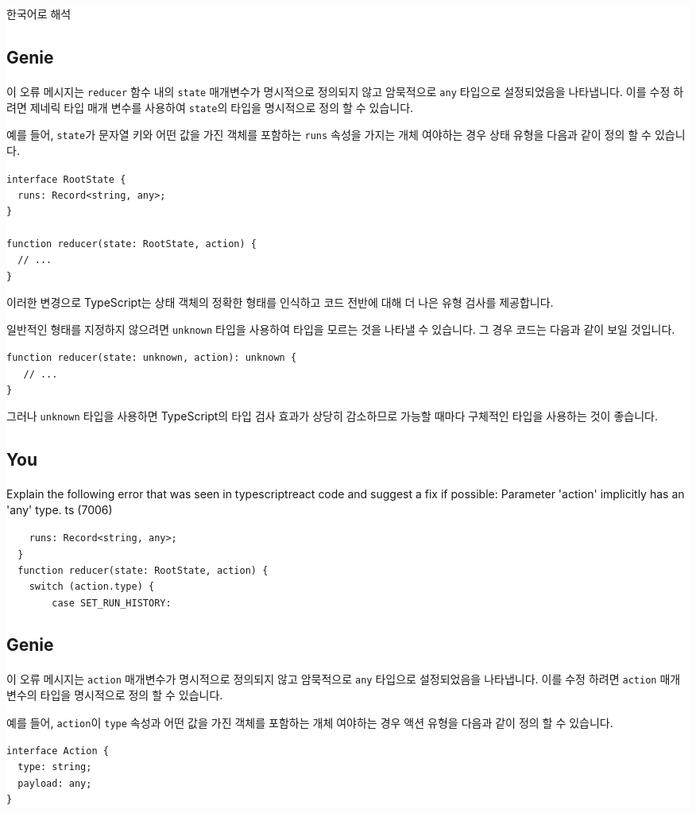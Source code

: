 한국어로 해석

## Genie

이 오류 메시지는 `reducer` 함수 내의 `state` 매개변수가 명시적으로 정의되지 않고 암묵적으로 `any` 타입으로 설정되었음을 나타냅니다. 이를 수정 하려면 제네릭 타입 매개 변수를 사용하여 `state`의 타입을 명시적으로 정의 할 수 있습니다.

예를 들어, `state`가 문자열 키와 어떤 값을 가진 객체를 포함하는 `runs` 속성을 가지는 개체 여야하는 경우 상태 유형을 다음과 같이 정의 할 수 있습니다.

```
interface RootState {
  runs: Record<string, any>;
}

function reducer(state: RootState, action) {
  // ...
}
```

이러한 변경으로 TypeScript는 상태 객체의 정확한 형태를 인식하고 코드 전반에 대해 더 나은 유형 검사를 제공합니다.

일반적인 형태를 지정하지 않으려면 `unknown` 타입을 사용하여 타입을 모르는 것을 나타낼 수 있습니다. 그 경우 코드는 다음과 같이 보일 것입니다.

```
function reducer(state: unknown, action): unknown {
   // ...
}
```

그러나 `unknown` 타입을 사용하면 TypeScript의 타입 검사 효과가 상당히 감소하므로 가능할 때마다 구체적인 타입을 사용하는 것이 좋습니다.

## You

Explain the following error that was seen in typescriptreact code and suggest a fix if possible: Parameter 'action' implicitly has an 'any' type. ts (7006)

```
    runs: Record<string, any>;
  }
  function reducer(state: RootState, action) {
    switch (action.type) {
        case SET_RUN_HISTORY:
```

## Genie

이 오류 메시지는 `action` 매개변수가 명시적으로 정의되지 않고 암묵적으로 `any` 타입으로 설정되었음을 나타냅니다. 이를 수정 하려면 `action` 매개변수의 타입을 명시적으로 정의 할 수 있습니다.

예를 들어, `action`이 `type` 속성과 어떤 값을 가진 객체를 포함하는 개체 여야하는 경우 액션 유형을 다음과 같이 정의 할 수 있습니다.

```
interface Action {
  type: string;
  payload: any;
}
```

